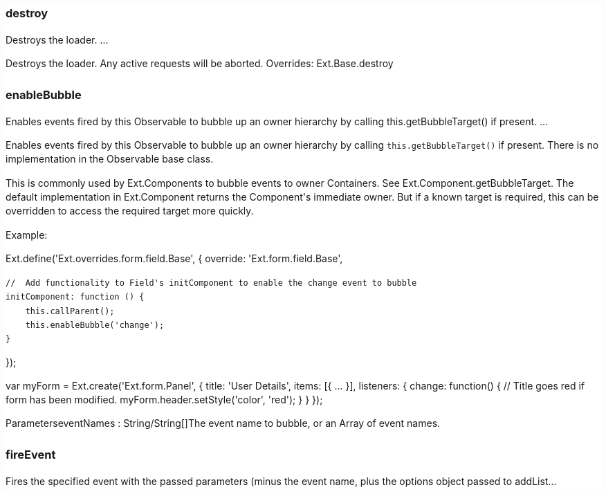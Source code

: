 ### destroy

Destroys the loader. ...

Destroys the loader. Any active requests will be aborted.
Overrides: Ext.Base.destroy


### enableBubble

Enables events fired by this Observable to bubble up an owner hierarchy by calling this.getBubbleTarget() if
present. ...

Enables events fired by this Observable to bubble up an owner hierarchy by calling `this.getBubbleTarget()` if
present. There is no implementation in the Observable base class.

This is commonly used by Ext.Components to bubble events to owner Containers.
See Ext.Component.getBubbleTarget. The default implementation in Ext.Component returns the
Component's immediate owner. But if a known target is required, this can be overridden to access the
required target more quickly.

Example:

Ext.define('Ext.overrides.form.field.Base', {
    override: 'Ext.form.field.Base',

    //  Add functionality to Field's initComponent to enable the change event to bubble
    initComponent: function () {
        this.callParent();
        this.enableBubble('change');
    }
});

var myForm = Ext.create('Ext.form.Panel', {
    title: 'User Details',
    items: [{
        ...
    }],
    listeners: {
        change: function() {
            // Title goes red if form has been modified.
            myForm.header.setStyle('color', 'red');
        }
    }
});

ParameterseventNames : String/String[]The event name to bubble, or an Array of event names.


### fireEvent

Fires the specified event with the passed parameters (minus the event name, plus the options object passed
to addList...
